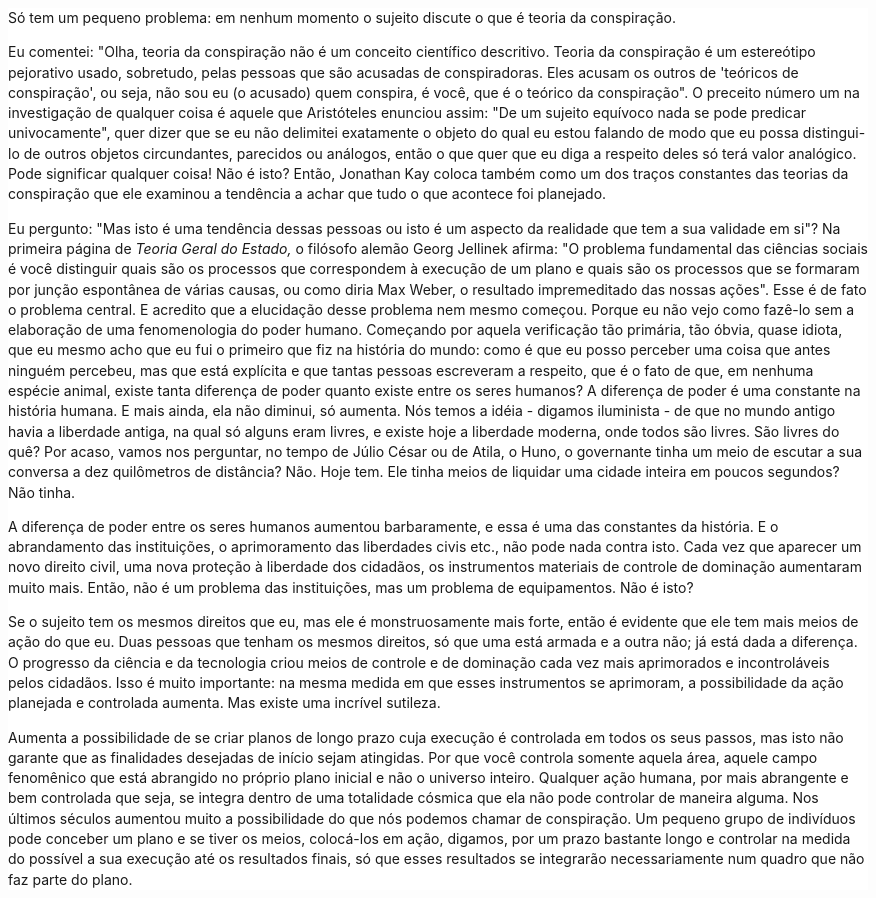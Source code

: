 Só tem um pequeno problema: em nenhum momento o sujeito discute o que é teoria da conspiração.

Eu comentei: "Olha, teoria da conspiração não é um conceito científico descritivo. Teoria da conspiração é um estereótipo pejorativo usado, sobretudo, pelas pessoas que são acusadas de conspiradoras. Eles acusam os outros de 'teóricos de conspiração', ou seja, não sou eu (o acusado) quem conspira, é você, que é o teórico da conspiração". O preceito número um na investigação de qualquer coisa é aquele que Aristóteles enunciou assim: "De um sujeito equívoco nada se pode predicar univocamente", quer dizer que se eu não delimitei exatamente o objeto do qual eu estou falando de modo que eu possa distingui-lo de outros objetos circundantes, parecidos ou análogos, então o que quer que eu diga a respeito deles só terá valor analógico. Pode significar qualquer coisa! Não é isto? Então, Jonathan Kay coloca também como um dos traços constantes das teorias da conspiração que ele examinou a tendência a achar que tudo o que acontece foi planejado.

Eu pergunto: "Mas isto é uma tendência dessas pessoas ou isto é um aspecto da realidade que tem a sua validade em si"? Na primeira página de *Teoria Geral do Estado,* o filósofo alemão Georg Jellinek afirma: "O problema fundamental das ciências sociais é você distinguir quais são os processos que correspondem à execução de um plano e quais são os processos que se formaram por junção espontânea de várias causas, ou como diria Max Weber, o resultado impremeditado das nossas ações". Esse é de fato o problema central. E acredito que a elucidação desse problema nem mesmo começou. Porque eu não vejo como fazê-lo sem a elaboração de uma fenomenologia do poder humano. Começando por aquela verificação tão primária, tão óbvia, quase idiota, que eu mesmo acho que eu fui o primeiro que fiz na história do mundo: como é que eu posso perceber uma coisa que antes ninguém percebeu, mas que está explícita e que tantas pessoas escreveram a respeito, que é o fato de que, em nenhuma espécie animal, existe tanta diferença de poder quanto existe entre os seres humanos? A diferença de poder é uma constante na história humana. E mais ainda, ela não diminui, só aumenta. Nós temos a idéia - digamos iluminista - de que no mundo antigo havia a liberdade antiga, na qual só alguns eram livres, e existe hoje a liberdade moderna, onde todos são livres. São livres do quê? Por acaso, vamos nos perguntar, no tempo de Júlio César ou de Atila, o Huno, o governante tinha um meio de escutar a sua conversa a dez quilômetros de distância? Não. Hoje tem. Ele tinha meios de liquidar uma cidade inteira em poucos segundos? Não tinha.

A diferença de poder entre os seres humanos aumentou barbaramente, e essa é uma das constantes da história. E o abrandamento das instituições, o aprimoramento das liberdades civis etc., não pode nada contra isto. Cada vez que aparecer um novo direito civil, uma nova proteção à liberdade dos cidadãos, os instrumentos materiais de controle de dominação aumentaram muito mais. Então, não é um problema das instituições, mas um problema de equipamentos. Não é isto?

Se o sujeito tem os mesmos direitos que eu, mas ele é monstruosamente mais forte, então é evidente que ele tem mais meios de ação do que eu. Duas pessoas que tenham os mesmos direitos, só que uma está armada e a outra não; já está dada a diferença. O progresso da ciência e da tecnologia criou meios de controle e de dominação cada vez mais aprimorados e incontroláveis pelos cidadãos. Isso é muito importante: na mesma medida em que esses instrumentos se aprimoram, a possibilidade da ação planejada e controlada aumenta. Mas existe uma incrível sutileza.

Aumenta a possibilidade de se criar planos de longo prazo cuja execução é controlada em todos os seus passos, mas isto não garante que as finalidades desejadas de início sejam atingidas. Por que você controla somente aquela área, aquele campo fenomênico que está abrangido no próprio plano inicial e não o universo inteiro. Qualquer ação humana, por mais abrangente e bem controlada que seja, se integra dentro de uma totalidade cósmica que ela não pode controlar de maneira alguma. Nos últimos séculos aumentou muito a possibilidade do que nós podemos chamar de conspiração. Um pequeno grupo de indivíduos pode conceber um plano e se tiver os meios, colocá-los em ação, digamos, por um prazo bastante longo e controlar na medida do possível a sua execução até os resultados finais, só que esses resultados se integrarão necessariamente num quadro que não faz parte do plano.
